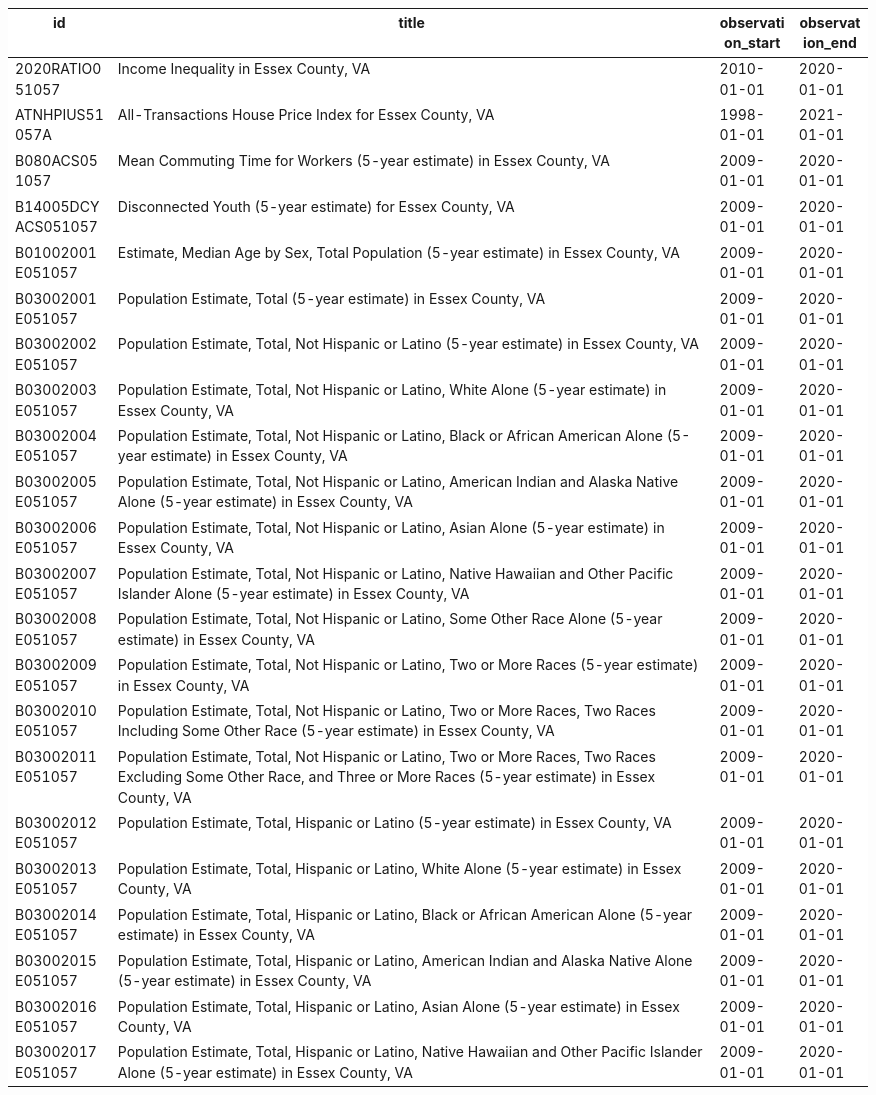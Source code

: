 | id                        | title                                                                                                                                                                     | observation_start   | observation_end   |
|---------------------------|---------------------------------------------------------------------------------------------------------------------------------------------------------------------------|---------------------|-------------------|
| 2020RATIO051057           | Income Inequality in Essex County, VA                                                                                                                                     | 2010-01-01          | 2020-01-01        |
| ATNHPIUS51057A            | All-Transactions House Price Index for Essex County, VA                                                                                                                   | 1998-01-01          | 2021-01-01        |
| B080ACS051057             | Mean Commuting Time for Workers (5-year estimate) in Essex County, VA                                                                                                     | 2009-01-01          | 2020-01-01        |
| B14005DCYACS051057        | Disconnected Youth (5-year estimate) for Essex County, VA                                                                                                                 | 2009-01-01          | 2020-01-01        |
| B01002001E051057          | Estimate, Median Age by Sex, Total Population (5-year estimate) in Essex County, VA                                                                                       | 2009-01-01          | 2020-01-01        |
| B03002001E051057          | Population Estimate, Total (5-year estimate) in Essex County, VA                                                                                                          | 2009-01-01          | 2020-01-01        |
| B03002002E051057          | Population Estimate, Total, Not Hispanic or Latino (5-year estimate) in Essex County, VA                                                                                  | 2009-01-01          | 2020-01-01        |
| B03002003E051057          | Population Estimate, Total, Not Hispanic or Latino, White Alone (5-year estimate) in Essex County, VA                                                                     | 2009-01-01          | 2020-01-01        |
| B03002004E051057          | Population Estimate, Total, Not Hispanic or Latino, Black or African American Alone (5-year estimate) in Essex County, VA                                                 | 2009-01-01          | 2020-01-01        |
| B03002005E051057          | Population Estimate, Total, Not Hispanic or Latino, American Indian and Alaska Native Alone (5-year estimate) in Essex County, VA                                         | 2009-01-01          | 2020-01-01        |
| B03002006E051057          | Population Estimate, Total, Not Hispanic or Latino, Asian Alone (5-year estimate) in Essex County, VA                                                                     | 2009-01-01          | 2020-01-01        |
| B03002007E051057          | Population Estimate, Total, Not Hispanic or Latino, Native Hawaiian and Other Pacific Islander Alone (5-year estimate) in Essex County, VA                                | 2009-01-01          | 2020-01-01        |
| B03002008E051057          | Population Estimate, Total, Not Hispanic or Latino, Some Other Race Alone (5-year estimate) in Essex County, VA                                                           | 2009-01-01          | 2020-01-01        |
| B03002009E051057          | Population Estimate, Total, Not Hispanic or Latino, Two or More Races (5-year estimate) in Essex County, VA                                                               | 2009-01-01          | 2020-01-01        |
| B03002010E051057          | Population Estimate, Total, Not Hispanic or Latino, Two or More Races, Two Races Including Some Other Race (5-year estimate) in Essex County, VA                          | 2009-01-01          | 2020-01-01        |
| B03002011E051057          | Population Estimate, Total, Not Hispanic or Latino, Two or More Races, Two Races Excluding Some Other Race, and Three or More Races (5-year estimate) in Essex County, VA | 2009-01-01          | 2020-01-01        |
| B03002012E051057          | Population Estimate, Total, Hispanic or Latino (5-year estimate) in Essex County, VA                                                                                      | 2009-01-01          | 2020-01-01        |
| B03002013E051057          | Population Estimate, Total, Hispanic or Latino, White Alone (5-year estimate) in Essex County, VA                                                                         | 2009-01-01          | 2020-01-01        |
| B03002014E051057          | Population Estimate, Total, Hispanic or Latino, Black or African American Alone (5-year estimate) in Essex County, VA                                                     | 2009-01-01          | 2020-01-01        |
| B03002015E051057          | Population Estimate, Total, Hispanic or Latino, American Indian and Alaska Native Alone (5-year estimate) in Essex County, VA                                             | 2009-01-01          | 2020-01-01        |
| B03002016E051057          | Population Estimate, Total, Hispanic or Latino, Asian Alone (5-year estimate) in Essex County, VA                                                                         | 2009-01-01          | 2020-01-01        |
| B03002017E051057          | Population Estimate, Total, Hispanic or Latino, Native Hawaiian and Other Pacific Islander Alone (5-year estimate) in Essex County, VA                                    | 2009-01-01          | 2020-01-01        |
